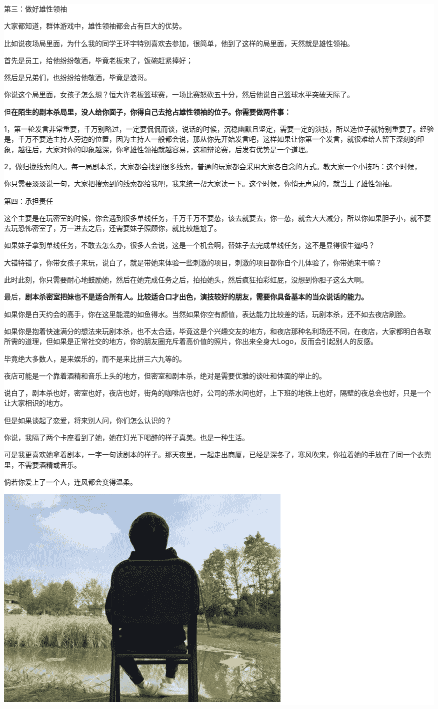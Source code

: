 第三：做好雄性领袖

大家都知道，群体游戏中，雄性领袖都会占有巨大的优势。

比如说夜场局里面，为什么我的同学王环宇特别喜欢去参加，很简单，他到了这样的局里面，天然就是雄性领袖。

首先是员工，给他纷纷敬酒，毕竟老板来了，饭碗赶紧捧好；

然后是兄弟们，也纷纷给他敬酒，毕竟是浪哥。

你说这个局里面，女孩子怎么想？恒大许老板篮球赛，一场比赛怒砍五十分，然后他说自己篮球水平突破天际了。

但**在陌生的剧本杀局里，没人给你面子，你得自己去抢占雄性领袖的位子。你需要做两件事：**

1，第一轮发言非常重要，千万别略过，一定要侃侃而谈，说话的时候，沉稳幽默且坚定，需要一定的演技，所以选位子就特别重要了。经验是，千万不要选主持人旁边的位置，因为主持人一般都会说，那从你先开始发言吧，这样如果让你第一个发言，就很难给人留下深刻的印象，越往后，大家对你的印象越深，你拿雄性领袖就越容易，这和辩论赛，后发有优势是一个道理。

2，做归拢线索的人。每一局剧本杀，大家都会找到很多线索，普通的玩家都会采用大家各自念的方式。教大家一个小技巧：这个时候，

你只需要淡淡说一句，大家把搜索到的线索都给我吧，我来统一帮大家读一下。这个时候，你悄无声息的，就当上了雄性领袖。

第四：承担责任

这个主要是在玩密室的时候，你会遇到很多单线任务，千万千万不要怂，该去就要去，你一怂，就会大大减分，所以你如果胆子小，就不要去玩恐怖密室了，万一进去之后，还需要妹子照顾你，就比较尴尬了。

如果妹子拿到单线任务，不敢去怎么办，很多人会说，这是一个机会啊，替妹子去完成单线任务，这不是显得很牛逼吗？

大错特错了，你带女孩子来玩，说白了，就是带她来体验一些刺激的项目，刺激的项目都你自个儿体验了，你带她来干嘛？

此时此刻，你只需要耐心地鼓励她，然后在她完成任务之后，拍拍她头，然后疯狂拍彩虹屁，没想到你胆子这么大啊。

最后，**剧本杀密室把妹也不是适合所有人。比较适合口才出色，演技较好的朋友，需要你具备基本的当众说话的能力。**

如果你是白天约会的高手，你在这里能混的如鱼得水。当然如果你空有颜值，表达能力比较差的话，玩剧本杀，还不如去夜店刷脸。

如果你是抱着快速满分的想法来玩剧本杀，也不太合适，毕竟这是个兴趣交友的地方，和夜店那种名利场还不同，在夜店，大家都明白各取所需的道理，但如果是正常社交的地方，你的朋友圈充斥着高价值的照片，你出来全身大Logo，反而会引起别人的反感。

毕竟绝大多数人，是来娱乐的，而不是来比拼三六九等的。

夜店可能是一个靠着酒精和音乐上头的地方，但密室和剧本杀，绝对是需要优雅的谈吐和体面的举止的。

说白了，剧本杀也好，密室也好，夜店也好，街角的咖啡店也好，公司的茶水间也好，上下班的地铁上也好，隔壁的夜总会也好，只是一个让大家相识的地方。

但是如果谈起了恋爱，将来别人问，你们怎么认识的？

你说，我隔了两个卡座看到了她，她在灯光下喝醉的样子真美。也是一种生活。

可是我更喜欢她拿着剧本，一字一句读剧本的样子。那天夜里，一起走出商厦，已经是深冬了，寒风吹来，你拉着她的手放在了同一个衣兜里，不需要酒精或音乐。

倘若你爱上了一个人，连风都会变得温柔。

![image](img/Image_009.jpg)
